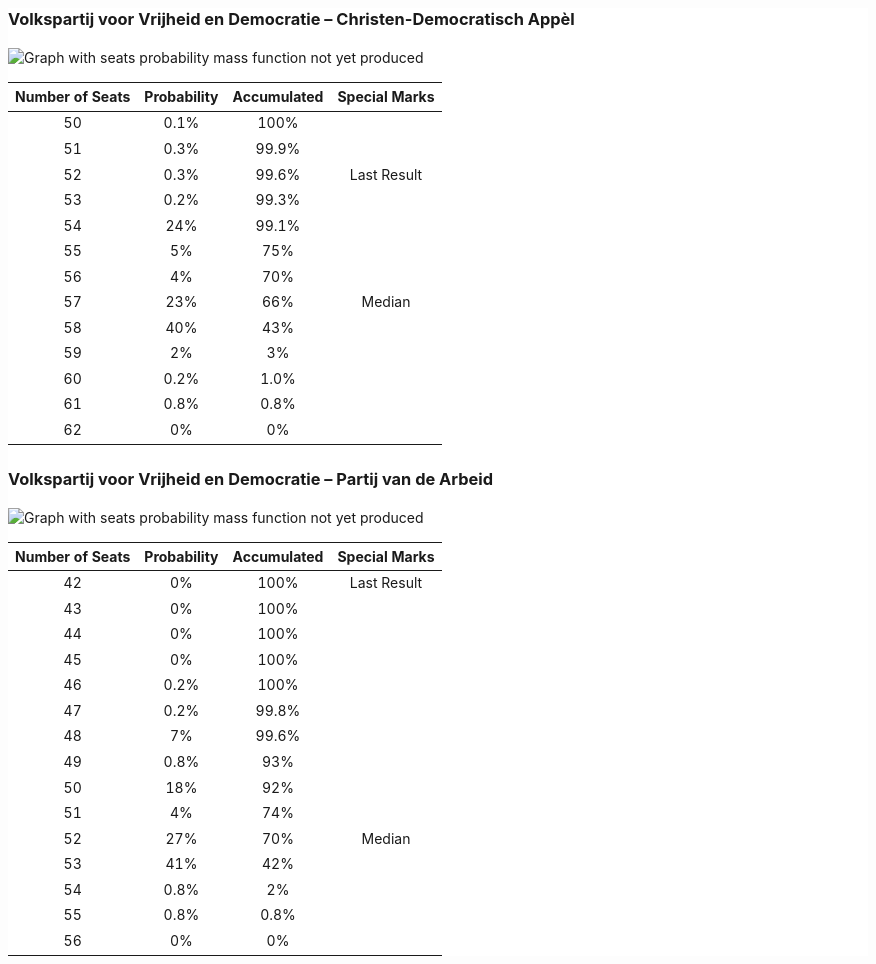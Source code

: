 ### Volkspartij voor Vrijheid en Democratie – Christen-Democratisch Appèl

![Graph with seats probability mass function not yet produced](2020-07-06-IOResearch-coalitions-seats-pmf-vvd–cda.png "Seats Probability Mass Function")

| Number of Seats | Probability | Accumulated | Special Marks |
|:---------------:|:-----------:|:-----------:|:-------------:|
| 50 | 0.1% | 100% |  |
| 51 | 0.3% | 99.9% |  |
| 52 | 0.3% | 99.6% | Last Result |
| 53 | 0.2% | 99.3% |  |
| 54 | 24% | 99.1% |  |
| 55 | 5% | 75% |  |
| 56 | 4% | 70% |  |
| 57 | 23% | 66% | Median |
| 58 | 40% | 43% |  |
| 59 | 2% | 3% |  |
| 60 | 0.2% | 1.0% |  |
| 61 | 0.8% | 0.8% |  |
| 62 | 0% | 0% |  |

### Volkspartij voor Vrijheid en Democratie – Partij van de Arbeid

![Graph with seats probability mass function not yet produced](2020-07-06-IOResearch-coalitions-seats-pmf-vvd–pvda.png "Seats Probability Mass Function")

| Number of Seats | Probability | Accumulated | Special Marks |
|:---------------:|:-----------:|:-----------:|:-------------:|
| 42 | 0% | 100% | Last Result |
| 43 | 0% | 100% |  |
| 44 | 0% | 100% |  |
| 45 | 0% | 100% |  |
| 46 | 0.2% | 100% |  |
| 47 | 0.2% | 99.8% |  |
| 48 | 7% | 99.6% |  |
| 49 | 0.8% | 93% |  |
| 50 | 18% | 92% |  |
| 51 | 4% | 74% |  |
| 52 | 27% | 70% | Median |
| 53 | 41% | 42% |  |
| 54 | 0.8% | 2% |  |
| 55 | 0.8% | 0.8% |  |
| 56 | 0% | 0% |  |
